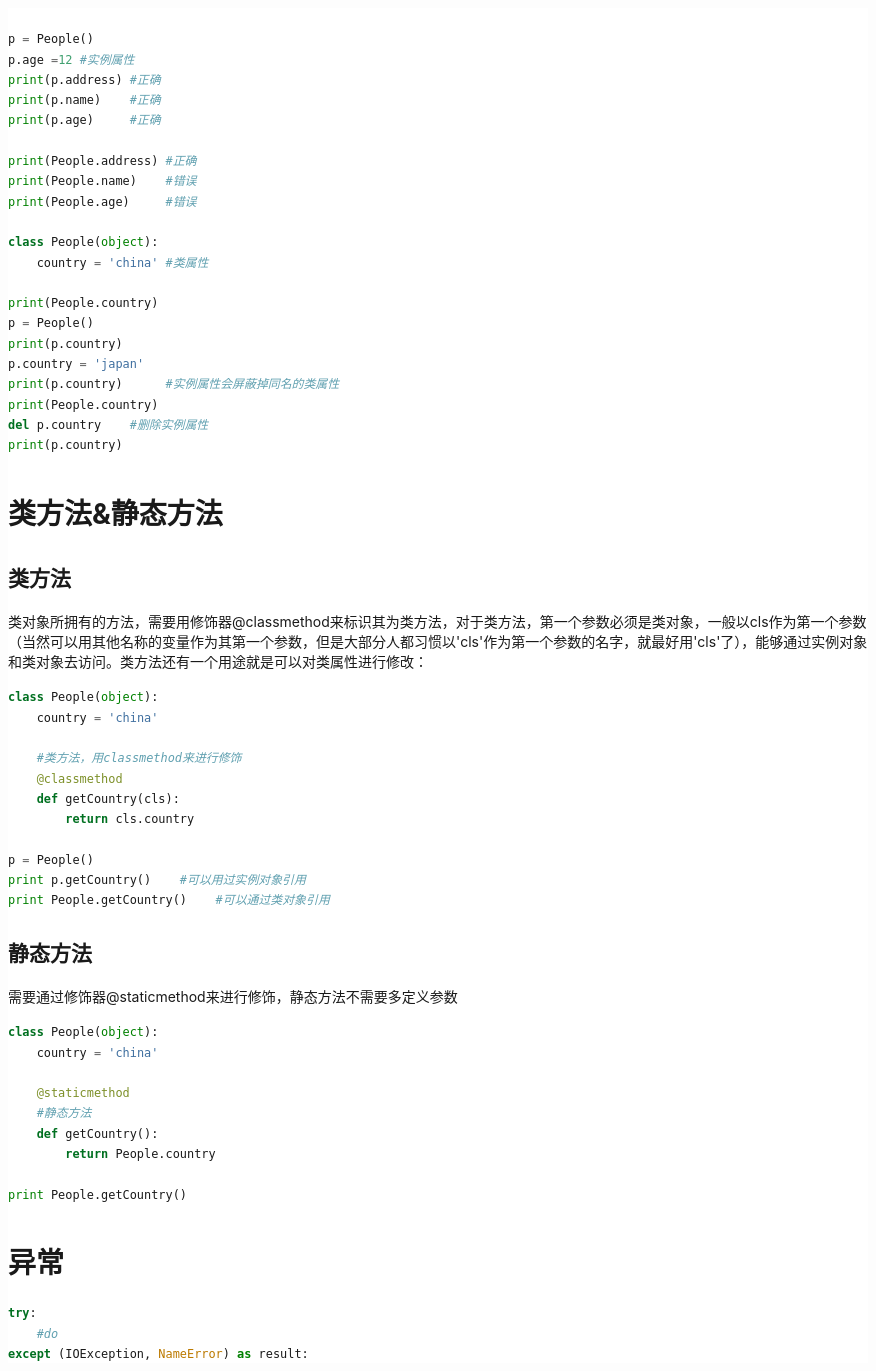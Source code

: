 ```python

p = People()
p.age =12 #实例属性
print(p.address) #正确
print(p.name)    #正确
print(p.age)     #正确

print(People.address) #正确
print(People.name)    #错误
print(People.age)     #错误

class People(object):
    country = 'china' #类属性

print(People.country)
p = People()
print(p.country)
p.country = 'japan' 
print(p.country)      #实例属性会屏蔽掉同名的类属性
print(People.country)
del p.country    #删除实例属性
print(p.country)
```

# 类方法&静态方法
## 类方法
类对象所拥有的方法，需要用修饰器@classmethod来标识其为类方法，对于类方法，第一个参数必须是类对象，一般以cls作为第一个参数（当然可以用其他名称的变量作为其第一个参数，但是大部分人都习惯以'cls'作为第一个参数的名字，就最好用'cls'了），能够通过实例对象和类对象去访问。类方法还有一个用途就是可以对类属性进行修改：
```python
class People(object):
    country = 'china'

    #类方法，用classmethod来进行修饰
    @classmethod
    def getCountry(cls):
        return cls.country

p = People()
print p.getCountry()    #可以用过实例对象引用
print People.getCountry()    #可以通过类对象引用
```
## 静态方法
需要通过修饰器@staticmethod来进行修饰，静态方法不需要多定义参数
```python
class People(object):
    country = 'china'

    @staticmethod
    #静态方法
    def getCountry():
        return People.country

print People.getCountry()
```
# 异常
```python
try:
	#do
except (IOException, NameError) as result:
```
